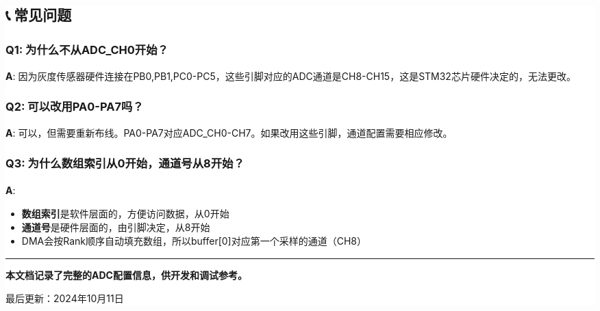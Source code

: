 ## 📞 常见问题

### Q1: 为什么不从ADC_CH0开始？

**A**: 因为灰度传感器硬件连接在PB0,PB1,PC0-PC5，这些引脚对应的ADC通道是CH8-CH15，这是STM32芯片硬件决定的，无法更改。

### Q2: 可以改用PA0-PA7吗？

**A**: 可以，但需要重新布线。PA0-PA7对应ADC_CH0-CH7。如果改用这些引脚，通道配置需要相应修改。

### Q3: 为什么数组索引从0开始，通道号从8开始？

**A**: 
- **数组索引**是软件层面的，方便访问数据，从0开始
- **通道号**是硬件层面的，由引脚决定，从8开始
- DMA会按Rank顺序自动填充数组，所以buffer[0]对应第一个采样的通道（CH8）

---

**本文档记录了完整的ADC配置信息，供开发和调试参考。**

最后更新：2024年10月11日
